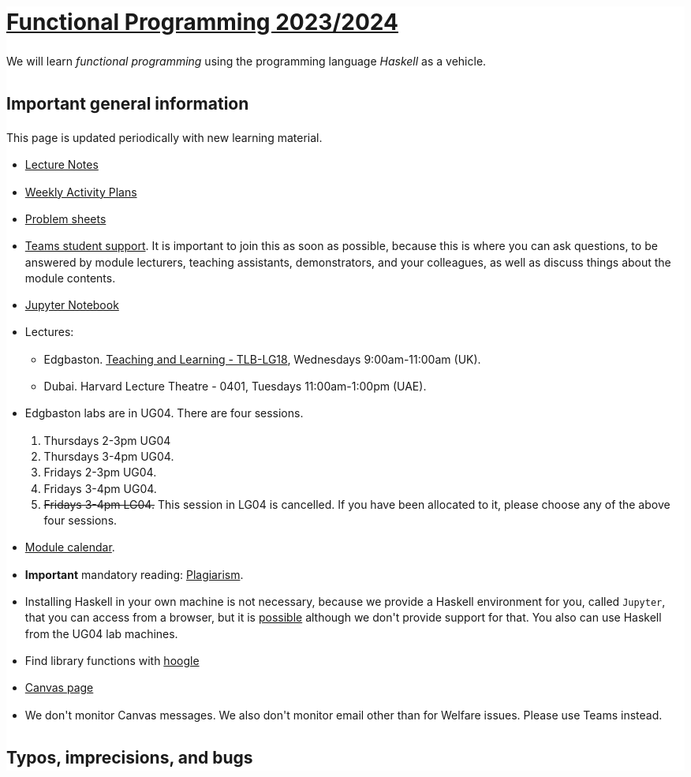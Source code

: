 # [Functional Programming 2023/2024](https://canvas.bham.ac.uk/courses/70799)

We will learn *functional programming* using the programming language *Haskell* as a vehicle.

## Important general information

This page is updated periodically with new learning material.

* [Lecture Notes](files/LectureNotes/README.md)

* [Weekly Activity Plans](files/ActivityPlans/README.md)

* [Problem sheets](files/ProblemSheets/)

* [Teams student support](https://teams.microsoft.com/l/team/19%3aKjPR7DwRM55w0N2viFbdxtdjDShgu1TebFuou_Zmawk1%40thread.tacv2/conversations?groupId=d2fcc432-c365-424c-af12-19ab3674f0ac&tenantId=b024cacf-dede-4241-a15c-3c97d553e9f3). It is important to join this as soon as possible, because this is where you can ask questions, to be answered by module lecturers, teaching assistants, demonstrators, and your colleagues, as well as discuss things about the module contents.

* [Jupyter Notebook](https://jupyterhub.oc1.aws.cs.bham.ac.uk/)

* Lectures:

   * Edgbaston. [Teaching and Learning - TLB-LG18](https://conferences.bham.ac.uk/venues/teaching-learning-building/), Wednesdays 9:00am-11:00am (UK).

   * Dubai. Harvard Lecture Theatre - 0401, Tuesdays 11:00am-1:00pm (UAE).

* Edgbaston labs are in UG04. There are four sessions.

   1. Thursdays 2-3pm UG04
   1. Thursdays 3-4pm UG04.
   1. Fridays 2-3pm UG04.
   1. Fridays 3-4pm UG04.
   1. ~~Fridays 3-4pm LG04.~~ This session in LG04 is cancelled. If you have been allocated to it, please choose any of the above four sessions.

* [Module calendar](#calendar).

* **Important** mandatory reading: [Plagiarism](#plagiarism).

* Installing Haskell in your own machine is not necessary, because we provide a Haskell environment for you, called `Jupyter`, that you can access from a browser, but it is [possible](files/Resources/installing-haskell.md) although we don't provide support for that. You also can use Haskell from the UG04 lab machines.

* Find library functions with [hoogle](https://hoogle.haskell.org/)

* [Canvas page](https://canvas.bham.ac.uk/courses/70799)

* We don't monitor Canvas messages. We also don't monitor email other than for Welfare issues. Please use Teams instead.

## Typos, imprecisions, and bugs
